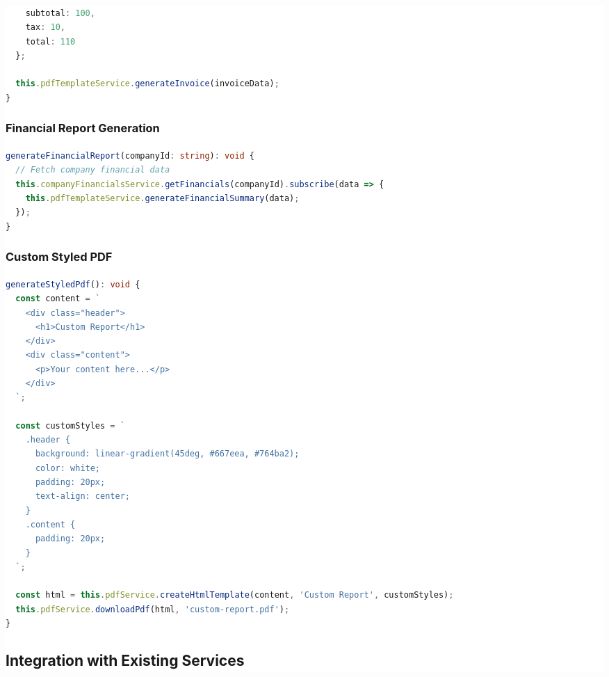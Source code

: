 ```typescript
    subtotal: 100,
    tax: 10,
    total: 110
  };

  this.pdfTemplateService.generateInvoice(invoiceData);
}
```

### Financial Report Generation

```typescript
generateFinancialReport(companyId: string): void {
  // Fetch company financial data
  this.companyFinancialsService.getFinancials(companyId).subscribe(data => {
    this.pdfTemplateService.generateFinancialSummary(data);
  });
}
```

### Custom Styled PDF

```typescript
generateStyledPdf(): void {
  const content = `
    <div class="header">
      <h1>Custom Report</h1>
    </div>
    <div class="content">
      <p>Your content here...</p>
    </div>
  `;

  const customStyles = `
    .header {
      background: linear-gradient(45deg, #667eea, #764ba2);
      color: white;
      padding: 20px;
      text-align: center;
    }
    .content {
      padding: 20px;
    }
  `;

  const html = this.pdfService.createHtmlTemplate(content, 'Custom Report', customStyles);
  this.pdfService.downloadPdf(html, 'custom-report.pdf');
}
```

## Integration with Existing Services
